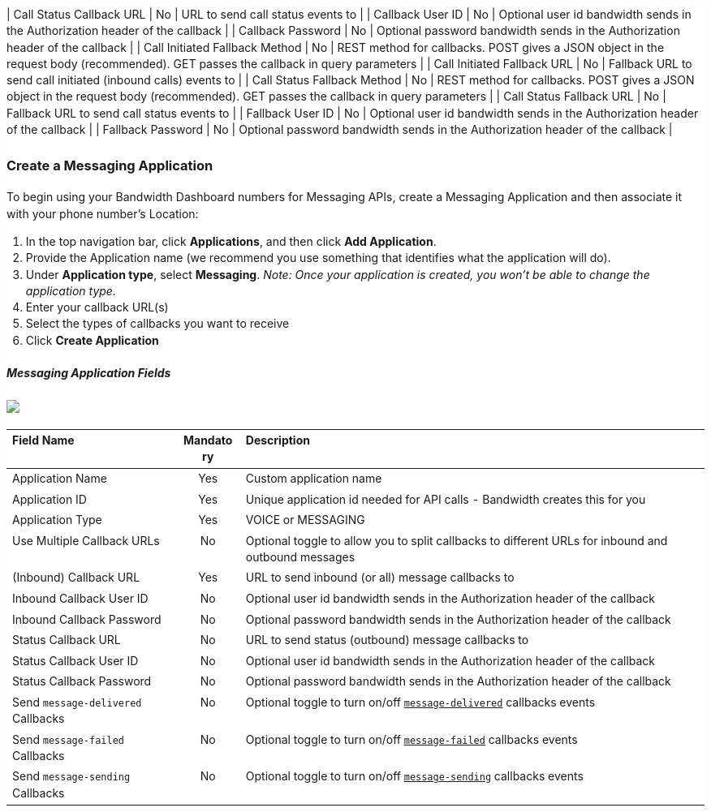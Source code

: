 | Call Status Callback URL       | No        | URL to send call status events to                                                                                                  |
| Callback User ID               | No        | Optional user id bandwidth sends in the Authorization header of the callback                                                       |
| Callback Password              | No        | Optional password bandwidth sends in the Authorization header of the callback                                                      |
| Call Initiated Fallback Method | No        | REST method for callbacks. POST gives a JSON object in the request body (recommended). GET passes the callback in query parameters |
| Call Initiated Fallback URL    | No        | Fallback URL to send call initiated (inbound calls) events to                                                                      |
| Call Status Fallback Method    | No        | REST method for callbacks. POST gives a JSON object in the request body (recommended). GET passes the callback in query parameters |
| Call Status Fallback URL       | No        | Fallback URL to send call status events to                                                                                         |
| Fallback User ID               | No        | Optional user id bandwidth sends in the Authorization header of the callback                                                       |
| Fallback Password              | No        | Optional password bandwidth sends in the Authorization header of the callback                                                      |

### Create a Messaging Application
To begin using your Bandwidth Dashboard numbers for Messaging APIs, create a Messaging Application and then associate it with your phone number’s Location:

  1. In the top navigation bar, click **Applications**, and then click **Add Application**.
  1. Provide the Application name (we recommend you use something that identifies what the application will do).
  1. Under **Application type**, select **Messaging**.
  _Note: Once your application is created, you won’t be able to change the application type._
  1. Enter your callback URL(s)
  1. Select the types of callbacks you want to receive
  1. Click **Create Application**


##### Messaging Application Fields
<img src="../../images/account-setup-messaging-application-fields.png" style="max-width:95%">

| Field Name                         | Mandatory | Description                                                                                                      |
|:-----------------------------------|:---------:|:-----------------------------------------------------------------------------------------------------------------|
| Application Name                   | Yes       | Custom application name                                                                                          |
| Application ID                     | Yes       | Unique application id needed for API calls - Bandwidth creates this for you                                      |
| Application Type                   | Yes       | VOICE or MESSAGING                                                                                               |
| Use Multiple Callback URLs         | No        | Optional toggle to allow you to split callbacks to different URLs for inbound and outbound messages              |
| (Inbound) Callback URL             | Yes       | URL to send inbound (or all) message callbacks to                                                                |
| Inbound Callback User ID           | No        | Optional user id bandwidth sends in the Authorization header of the callback                                     |
| Inbound Callback Password          | No        | Optional password bandwidth sends in the Authorization header of the callback                                    |
| Status Callback URL                | No        | URL to send status (outbound) message callbacks to                                                               |
| Status Callback User ID            | No        | Optional user id bandwidth sends in the Authorization header of the callback                                     |
| Status Callback Password           | No        | Optional password bandwidth sends in the Authorization header of the callback                                    |
| Send `message-delivered` Callbacks | No        | Optional toggle to turn on/off [`message-delivered`](../../messaging/callbacks/msgDelivered.md) callbacks events |
| Send `message-failed` Callbacks    | No        | Optional toggle to turn on/off [`message-failed`](../../messaging/callbacks/messageFailed.md) callbacks events   |
| Send `message-sending` Callbacks   | No        | Optional toggle to turn on/off [`message-sending`](../../messaging/callbacks/messageSending.md) callbacks events |
